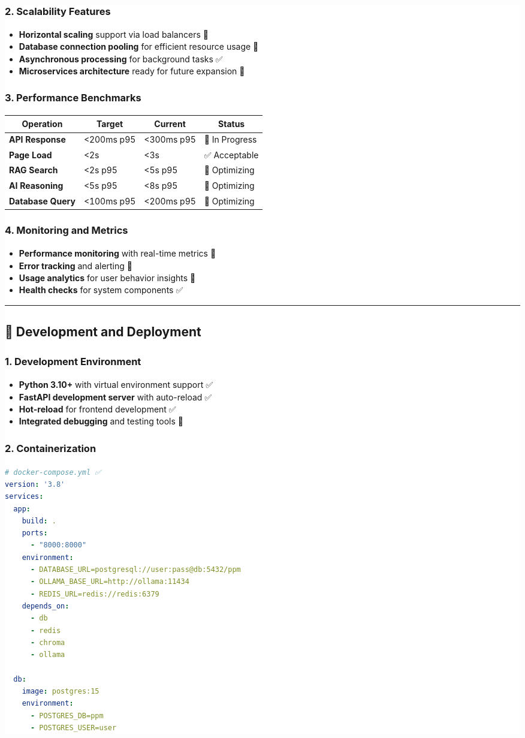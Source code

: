 ### **2. Scalability Features**

- **Horizontal scaling** support via load balancers 🔄
- **Database connection pooling** for efficient resource usage 🔄
- **Asynchronous processing** for background tasks ✅
- **Microservices architecture** ready for future expansion 🔄

### **3. Performance Benchmarks**

| **Operation** | **Target** | **Current** | **Status** |
|---------------|------------|-------------|------------|
| **API Response** | <200ms p95 | <300ms p95 | 🔄 In Progress |
| **Page Load** | <2s | <3s | ✅ Acceptable |
| **RAG Search** | <2s p95 | <5s p95 | 🔄 Optimizing |
| **AI Reasoning** | <5s p95 | <8s p95 | 🔄 Optimizing |
| **Database Query** | <100ms p95 | <200ms p95 | 🔄 Optimizing |

### **4. Monitoring and Metrics**

- **Performance monitoring** with real-time metrics 🔄
- **Error tracking** and alerting 🔄
- **Usage analytics** for user behavior insights 🔄
- **Health checks** for system components ✅

---

## **🔧 Development and Deployment**

### **1. Development Environment**

- **Python 3.10+** with virtual environment support ✅
- **FastAPI development server** with auto-reload ✅
- **Hot-reload** for frontend development ✅
- **Integrated debugging** and testing tools 🔄

### **2. Containerization**

```yaml
# docker-compose.yml ✅
version: '3.8'
services:
  app:
    build: .
    ports:
      - "8000:8000"
    environment:
      - DATABASE_URL=postgresql://user:pass@db:5432/ppm
      - OLLAMA_BASE_URL=http://ollama:11434
      - REDIS_URL=redis://redis:6379
    depends_on:
      - db
      - redis
      - chroma
      - ollama
  
  db:
    image: postgres:15
    environment:
      - POSTGRES_DB=ppm
      - POSTGRES_USER=user
```
